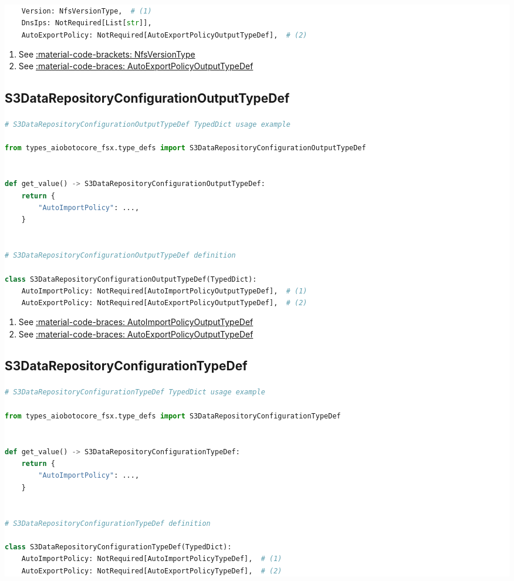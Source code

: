 ```python
    Version: NfsVersionType,  # (1)
    DnsIps: NotRequired[List[str]],
    AutoExportPolicy: NotRequired[AutoExportPolicyOutputTypeDef],  # (2)
```

1. See [:material-code-brackets: NfsVersionType](./literals.md#nfsversiontype) 
2. See [:material-code-braces: AutoExportPolicyOutputTypeDef](./type_defs.md#autoexportpolicyoutputtypedef) 
## S3DataRepositoryConfigurationOutputTypeDef

```python
# S3DataRepositoryConfigurationOutputTypeDef TypedDict usage example

from types_aiobotocore_fsx.type_defs import S3DataRepositoryConfigurationOutputTypeDef


def get_value() -> S3DataRepositoryConfigurationOutputTypeDef:
    return {
        "AutoImportPolicy": ...,
    }


# S3DataRepositoryConfigurationOutputTypeDef definition

class S3DataRepositoryConfigurationOutputTypeDef(TypedDict):
    AutoImportPolicy: NotRequired[AutoImportPolicyOutputTypeDef],  # (1)
    AutoExportPolicy: NotRequired[AutoExportPolicyOutputTypeDef],  # (2)
```

1. See [:material-code-braces: AutoImportPolicyOutputTypeDef](./type_defs.md#autoimportpolicyoutputtypedef) 
2. See [:material-code-braces: AutoExportPolicyOutputTypeDef](./type_defs.md#autoexportpolicyoutputtypedef) 
## S3DataRepositoryConfigurationTypeDef

```python
# S3DataRepositoryConfigurationTypeDef TypedDict usage example

from types_aiobotocore_fsx.type_defs import S3DataRepositoryConfigurationTypeDef


def get_value() -> S3DataRepositoryConfigurationTypeDef:
    return {
        "AutoImportPolicy": ...,
    }


# S3DataRepositoryConfigurationTypeDef definition

class S3DataRepositoryConfigurationTypeDef(TypedDict):
    AutoImportPolicy: NotRequired[AutoImportPolicyTypeDef],  # (1)
    AutoExportPolicy: NotRequired[AutoExportPolicyTypeDef],  # (2)
```

